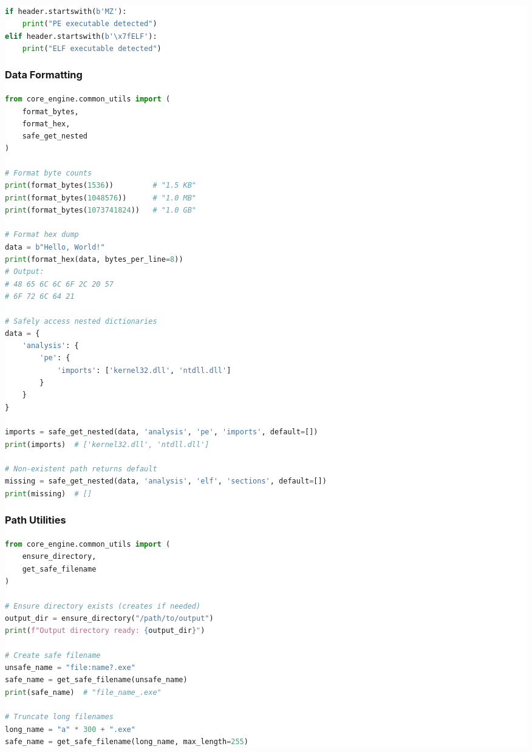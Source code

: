 ```python
if header.startswith(b'MZ'):
    print("PE executable detected")
elif header.startswith(b'\x7fELF'):
    print("ELF executable detected")
```

### Data Formatting

```python
from core_engine.common_utils import (
    format_bytes,
    format_hex,
    safe_get_nested
)

# Format byte counts
print(format_bytes(1536))         # "1.5 KB"
print(format_bytes(1048576))      # "1.0 MB"
print(format_bytes(1073741824))   # "1.0 GB"

# Format hex dump
data = b"Hello, World!"
print(format_hex(data, bytes_per_line=8))
# Output:
# 48 65 6C 6C 6F 2C 20 57
# 6F 72 6C 64 21

# Safely access nested dictionaries
data = {
    'analysis': {
        'pe': {
            'imports': ['kernel32.dll', 'ntdll.dll']
        }
    }
}

imports = safe_get_nested(data, 'analysis', 'pe', 'imports', default=[])
print(imports)  # ['kernel32.dll', 'ntdll.dll']

# Non-existent path returns default
missing = safe_get_nested(data, 'analysis', 'elf', 'sections', default=[])
print(missing)  # []
```

### Path Utilities

```python
from core_engine.common_utils import (
    ensure_directory,
    get_safe_filename
)

# Ensure directory exists (creates if needed)
output_dir = ensure_directory("/path/to/output")
print(f"Output directory ready: {output_dir}")

# Create safe filename
unsafe_name = "file:name?.exe"
safe_name = get_safe_filename(unsafe_name)
print(safe_name)  # "file_name_.exe"

# Truncate long filenames
long_name = "a" * 300 + ".exe"
safe_name = get_safe_filename(long_name, max_length=255)
```